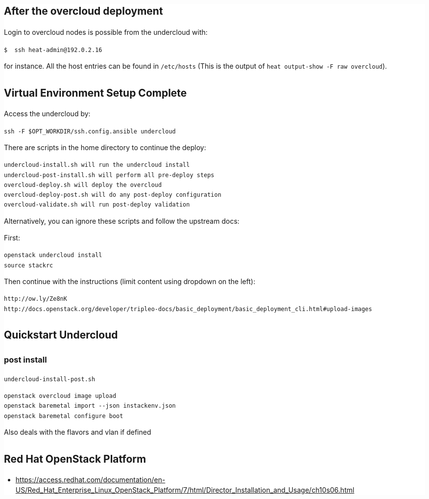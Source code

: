 
## After the overcloud deployment

Login to overcloud nodes is possible from the undercloud with:

```
$  ssh heat-admin@192.0.2.16
```

for instance. All the host entries can be found in `/etc/hosts`
(This is the output of `heat output-show -F raw overcloud`).


## Virtual Environment Setup Complete

Access the undercloud by:

    ssh -F $OPT_WORKDIR/ssh.config.ansible undercloud

There are scripts in the home directory to continue the deploy:

    undercloud-install.sh will run the undercloud install
    undercloud-post-install.sh will perform all pre-deploy steps
    overcloud-deploy.sh will deploy the overcloud
    overcloud-deploy-post.sh will do any post-deploy configuration
    overcloud-validate.sh will run post-deploy validation

Alternatively, you can ignore these scripts and follow the upstream docs:

First:

    openstack undercloud install
    source stackrc

Then continue with the instructions (limit content using dropdown on the left):

    http://ow.ly/Ze8nK
    http://docs.openstack.org/developer/tripleo-docs/basic_deployment/basic_deployment_cli.html#upload-images


## Quickstart Undercloud


### post install

`undercloud-install-post.sh`

    openstack overcloud image upload
    openstack baremetal import --json instackenv.json
    openstack baremetal configure boot

Also deals with the flavors and vlan if defined


## Red Hat OpenStack Platform

  * https://access.redhat.com/documentation/en-US/Red_Hat_Enterprise_Linux_OpenStack_Platform/7/html/Director_Installation_and_Usage/ch10s06.html
